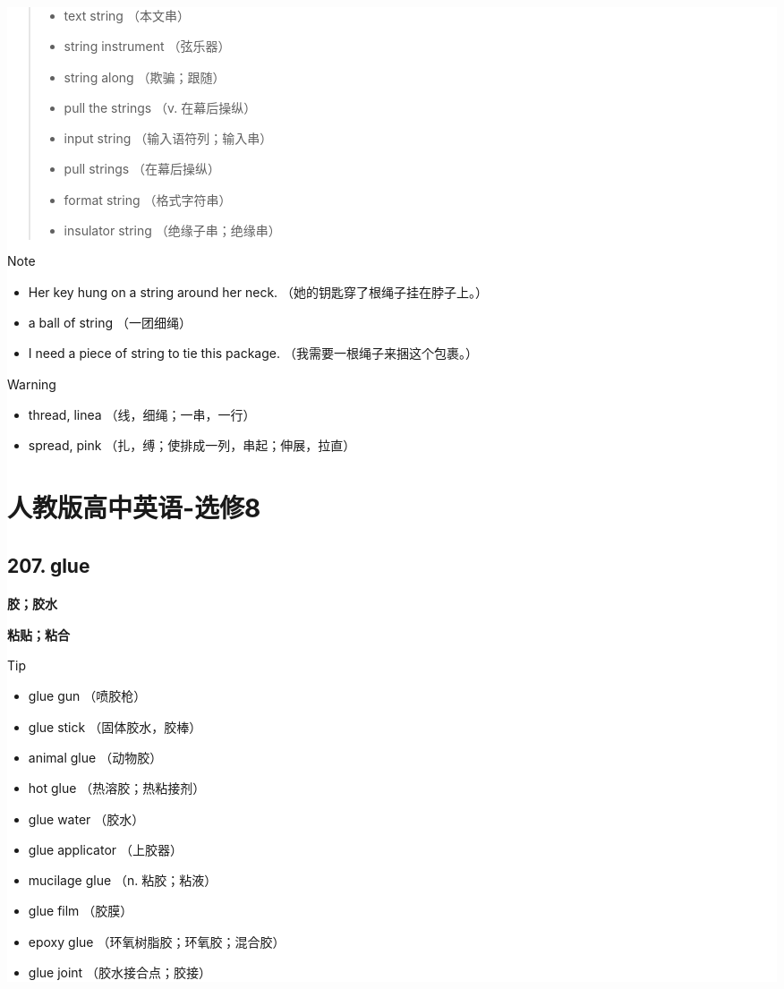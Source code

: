 >
> - text string （本文串）
>
> - string instrument （弦乐器）
>
> - string along （欺骗；跟随）
>
> - pull the strings （v. 在幕后操纵）
>
> - input string （输入语符列；输入串）
>
> - pull strings （在幕后操纵）
>
> - format string （格式字符串）
>
> - insulator string （绝缘子串；绝缘串）
>

> [!NOTE]
>
> - Her key hung on a string around her neck. （她的钥匙穿了根绳子挂在脖子上。）
>
> - a ball of string （一团细绳）
>
> - I need a piece of string to tie this package. （我需要一根绳子来捆这个包裹。）
>

> [!WARNING]
>
> - thread, linea （线，细绳；一串，一行）
>
> - spread, pink （扎，缚；使排成一列，串起；伸展，拉直）
>

# 人教版高中英语-选修8

## 207. glue

**胶；胶水**

**粘贴；粘合**

> [!TIP]
>
> - glue gun （喷胶枪）
>
> - glue stick （固体胶水，胶棒）
>
> - animal glue （动物胶）
>
> - hot glue （热溶胶；热粘接剂）
>
> - glue water （胶水）
>
> - glue applicator （上胶器）
>
> - mucilage glue （n. 粘胶；粘液）
>
> - glue film （胶膜）
>
> - epoxy glue （环氧树脂胶；环氧胶；混合胶）
>
> - glue joint （胶水接合点；胶接）
>